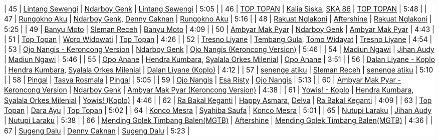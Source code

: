 | 45 | [Lintang Sewengi](https://open.spotify.com/track/4qYRw5qEaofw25P36WWfSR) | [Ndarboy Genk](https://open.spotify.com/artist/7FHGSpmUoIkL2hG6T0qvrJ) | [Lintang Sewengi](https://open.spotify.com/album/5lgBjIdAiFNjBsw01LRqQe) | 5:05 |
| 46 | [TOP TOPAN](https://open.spotify.com/track/5RQqrD30qFyK5uZZE0J1kW) | [Kalia Siska](https://open.spotify.com/artist/70hsEvlt6YZPT97UIvzpEu), [SKA 86](https://open.spotify.com/artist/5YFoDJ3lf1jKYDkjTUcoJg) | [TOP TOPAN](https://open.spotify.com/album/6JtO8rhbmqW1QoboTN1R8k) | 5:48 |
| 47 | [Rungokno Aku](https://open.spotify.com/track/0FzsdBtp14KszsGY8NuCcY) | [Ndarboy Genk](https://open.spotify.com/artist/7FHGSpmUoIkL2hG6T0qvrJ), [Denny Caknan](https://open.spotify.com/artist/3Gr3opnAGpJiTowsTyJFWG) | [Rungokno Aku](https://open.spotify.com/album/2lzTXWNU7aNqBrYHDEvyRF) | 5:16 |
| 48 | [Rakuat Nglakoni](https://open.spotify.com/track/7zS9q28iNrq0JfV5OGOOBM) | [Aftershine](https://open.spotify.com/artist/6daEl3JyMDgK52fKuqPelL) | [Rakuat Nglakoni](https://open.spotify.com/album/7f5krfLvJANW2JUFMH8F1j) | 5:25 |
| 49 | [Banyu Moto](https://open.spotify.com/track/1UqXKWMR9HXUSabmXxxUiB) | [Sleman Receh](https://open.spotify.com/artist/0jcgtGZTWxoepAUgADwcHP) | [Banyu Moto](https://open.spotify.com/album/4aeI54j6CouhfK7LqwJpCV) | 4:09 |
| 50 | [Ambyar Mak Pyar](https://open.spotify.com/track/6UC5ZI2p6oI6ukaZGxjQ89) | [Ndarboy Genk](https://open.spotify.com/artist/7FHGSpmUoIkL2hG6T0qvrJ) | [Ambyar Mak Pyar](https://open.spotify.com/album/76ehbPj5BFTqcCr2opmHky) | 4:43 |
| 51 | [Top Topan](https://open.spotify.com/track/5pjJmCYsCzg2xRJHDq18kq) | [Woro Widowati](https://open.spotify.com/artist/0wjrZ5PUcVjAbUUX33JRr8) | [Top Topan](https://open.spotify.com/album/6VB2l8Dz7ozkpgDAw42ehB) | 4:26 |
| 52 | [Tresno Liyane](https://open.spotify.com/track/6TGKyyyMCmtjf3MpdRnpxE) | [Tembang Gula](https://open.spotify.com/artist/6g7kngIkweehmJyN2AYOOH), [Tomo Widayat](https://open.spotify.com/artist/3ZCCt9k6vWEDbdR0XKjHXY) | [Tresno Liyane](https://open.spotify.com/album/5ihcCehRsNOjAIiEZVbDGu) | 4:54 |
| 53 | [Ojo Nangis \- Keroncong Version](https://open.spotify.com/track/5eZ8DNqoPcJd1cTwkKzoEk) | [Ndarboy Genk](https://open.spotify.com/artist/7FHGSpmUoIkL2hG6T0qvrJ) | [Ojo Nangis \(Keroncong Version\)](https://open.spotify.com/album/2vrslGgUCj5smWJEbJSib4) | 5:46 |
| 54 | [Madiun Ngawi](https://open.spotify.com/track/5TvIpLkrmpdacgAUlbQOFA) | [Jihan Audy](https://open.spotify.com/artist/7KlMqMCZbUE9rYpa95R2CV) | [Madiun Ngawi](https://open.spotify.com/album/5CYaM4Mm6H6JIXyBwKmdrx) | 5:46 |
| 55 | [Opo Anane](https://open.spotify.com/track/5q7aPA3OMkMh7pvfGsvFrg) | [Hendra Kumbara](https://open.spotify.com/artist/2n5g6GMUmSCommxT8NHNPa), [Syalala Orkes Milenial](https://open.spotify.com/artist/2A72DEZlYtl0y6bLdecRRl) | [Opo Anane](https://open.spotify.com/album/3Ue7O6TXQ3wXoUIDFXdCUr) | 3:51 |
| 56 | [Dalan Liyane \- Koplo](https://open.spotify.com/track/1vJ6MxPyg7ICttbTvKhvJL) | [Hendra Kumbara](https://open.spotify.com/artist/2n5g6GMUmSCommxT8NHNPa), [Syalala Orkes Milenial](https://open.spotify.com/artist/2A72DEZlYtl0y6bLdecRRl) | [Dalan Liyane \(Koplo\)](https://open.spotify.com/album/44FEnvngkJ8rX2K0gacMqe) | 4:12 |
| 57 | [senenge atiku](https://open.spotify.com/track/1Mi6HihzwGb9aUbjDls0up) | [Sleman Receh](https://open.spotify.com/artist/0jcgtGZTWxoepAUgADwcHP) | [senenge atiku](https://open.spotify.com/album/4ER7VgpdxBtCHF9DcTqcFq) | 5:10 |
| 58 | [Pingal](https://open.spotify.com/track/0EdbwWWEBu587R9DsURQS0) | [Tasya Rosmala](https://open.spotify.com/artist/6YsSuDPoCeH1CghPPISWDP) | [Pingal](https://open.spotify.com/album/4J36TrflDx5KLvyi4OmHdF) | 5:05 |
| 59 | [Ojo Nangis](https://open.spotify.com/track/2yfVlejxMMg163nZWalBte) | [Esa Risty](https://open.spotify.com/artist/3HShuvuxdHdvUxRqPjGrAc) | [Ojo Nangis](https://open.spotify.com/album/0mz1frKC3NxPhHL1E1v3gQ) | 5:13 |
| 60 | [Ambyar Mak Pyar \- Keroncong Version](https://open.spotify.com/track/74xhzdyLf8NFPg0YEkl2zx) | [Ndarboy Genk](https://open.spotify.com/artist/7FHGSpmUoIkL2hG6T0qvrJ) | [Ambyar Mak Pyar \(Keroncong Version\)](https://open.spotify.com/album/2p3qceONrEXQAjo1tpUKY9) | 4:38 |
| 61 | [Yowis! \- Koplo](https://open.spotify.com/track/6uatCDtgBGZM22PQ1HFhHb) | [Hendra Kumbara](https://open.spotify.com/artist/2n5g6GMUmSCommxT8NHNPa), [Syalala Orkes Milenial](https://open.spotify.com/artist/2A72DEZlYtl0y6bLdecRRl) | [Yowis! \(Koplo\)](https://open.spotify.com/album/61f6QjZDfdn7o3T4ahIplo) | 4:46 |
| 62 | [Ra Bakal Keganti](https://open.spotify.com/track/3PZiVaw4ebgLkMM17qvOHA) | [Happy Asmara](https://open.spotify.com/artist/5423rMdVbchY2cgu0GgH5X), [Delva](https://open.spotify.com/artist/3q32ggqpx55HIH2C2JfSFK) | [Ra Bakal Keganti](https://open.spotify.com/album/0QRVAgABQ1R6wrNPhzpshS) | 4:09 |
| 63 | [Top Topan](https://open.spotify.com/track/1BNwgKoLRIPAzGXHBo8crB) | [Dara Ayu](https://open.spotify.com/artist/1nAdzqW8RvYMugm6eDs9Lx) | [Top Topan](https://open.spotify.com/album/4eCNT7NMn8l59MT51mFzDs) | 5:02 |
| 64 | [Konco Mesra](https://open.spotify.com/track/4I7goB9uxNnA2Jg3Sf8Dwv) | [Syahiba Saufa](https://open.spotify.com/artist/1a8EV67v0WSk7czvboxGYz) | [Konco Mesra](https://open.spotify.com/album/2ijzNP6wya6HesN5nH3nNV) | 5:01 |
| 65 | [Nutupi Laraku](https://open.spotify.com/track/5LN58cdv408OOXh52VY99L) | [Jihan Audy](https://open.spotify.com/artist/7KlMqMCZbUE9rYpa95R2CV) | [Nutupi Laraku](https://open.spotify.com/album/1QxCes90f7uLhU6swcCyHw) | 5:38 |
| 66 | [Mending Golek Timbang Balen\(MGTB\)](https://open.spotify.com/track/6LKFSmhIt0htvIWjAgjr8R) | [Aftershine](https://open.spotify.com/artist/6daEl3JyMDgK52fKuqPelL) | [Mending Golek Timbang Balen\(MGTB\)](https://open.spotify.com/album/6ui8Tm4QJu7qhf2bCgd3ZI) | 4:36 |
| 67 | [Sugeng Dalu](https://open.spotify.com/track/0qyzO8E6IBxZv48FG9R3KQ) | [Denny Caknan](https://open.spotify.com/artist/3Gr3opnAGpJiTowsTyJFWG) | [Sugeng Dalu](https://open.spotify.com/album/1dZX3QreXQ3V257tr93SJI) | 5:23 |